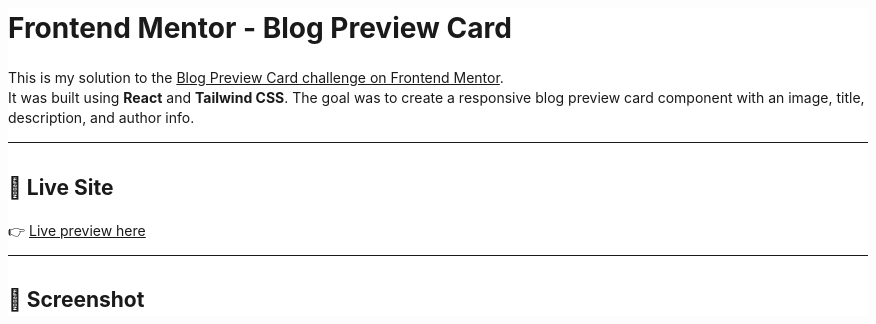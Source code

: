 # Frontend Mentor - Blog Preview Card

This is my solution to the [Blog Preview Card challenge on Frontend Mentor](https://www.frontendmentor.io/challenges/blog-preview-card-ckPaj01IcS).  
It was built using **React** and **Tailwind CSS**. The goal was to create a responsive blog preview card component with an image, title, description, and author info.

---

## 🔗 Live Site

👉 [Live preview here](https://umutyavyz.github.io/frontendmentor-blog-preview-card/)

---

## 📸 Screenshot
